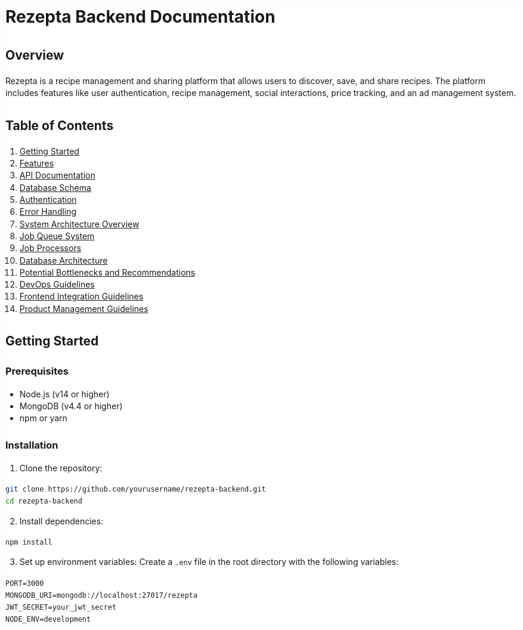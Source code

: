 # Rezepta Backend Documentation

## Overview
Rezepta is a recipe management and sharing platform that allows users to discover, save, and share recipes. The platform includes features like user authentication, recipe management, social interactions, price tracking, and an ad management system.

## Table of Contents
1. [Getting Started](#getting-started)
2. [Features](#features)
3. [API Documentation](#api-documentation)
4. [Database Schema](#database-schema)
5. [Authentication](#authentication)
6. [Error Handling](#error-handling)
7. [System Architecture Overview](#system-architecture-overview)
8. [Job Queue System](#job-queue-system)
9. [Job Processors](#job-processors)
10. [Database Architecture](#database-architecture)
11. [Potential Bottlenecks and Recommendations](#potential-bottlenecks-and-recommendations)
12. [DevOps Guidelines](#devops-guidelines)
13. [Frontend Integration Guidelines](#frontend-integration-guidelines)
14. [Product Management Guidelines](#product-management-guidelines)

## Getting Started

### Prerequisites
- Node.js (v14 or higher)
- MongoDB (v4.4 or higher)
- npm or yarn

### Installation
1. Clone the repository:
```bash
git clone https://github.com/yourusername/rezepta-backend.git
cd rezepta-backend
```

2. Install dependencies:
```bash
npm install
```

3. Set up environment variables:
Create a `.env` file in the root directory with the following variables:
```env
PORT=3000
MONGODB_URI=mongodb://localhost:27017/rezepta
JWT_SECRET=your_jwt_secret
NODE_ENV=development
```
